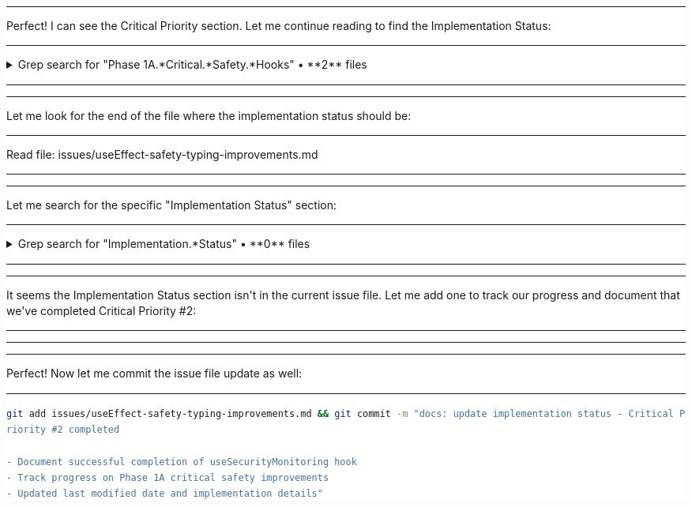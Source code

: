 


---

Perfect! I can see the Critical Priority section. Let me continue reading to find the Implementation Status:

---

<details><summary>Grep search for "Phase 1A.*Critical.*Safety.*Hooks" • **2** files</summary></details>

---



---

Let me look for the end of the file where the implementation status should be:

---

Read file: issues/useEffect-safety-typing-improvements.md

---



---

Let me search for the specific "Implementation Status" section:

---

<details><summary>Grep search for "Implementation.*Status" • **0** files</summary></details>

---



---

It seems the Implementation Status section isn't in the current issue file. Let me add one to track our progress and document that we've completed Critical Priority #2:

---



---



---

Perfect! Now let me commit the issue file update as well:

---

```bash
git add issues/useEffect-safety-typing-improvements.md && git commit -m "docs: update implementation status - Critical Priority #2 completed

- Document successful completion of useSecurityMonitoring hook
- Track progress on Phase 1A critical safety improvements
- Updated last modified date and implementation details"
```
